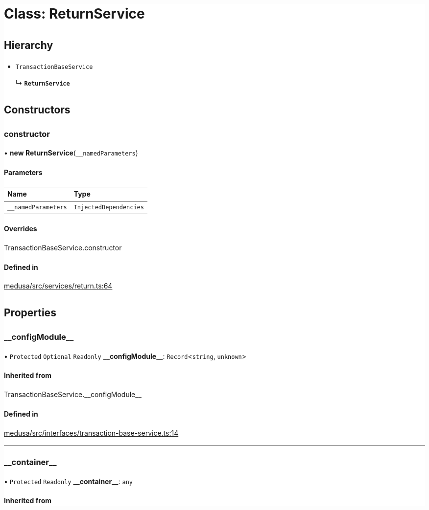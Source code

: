 # Class: ReturnService

## Hierarchy

- `TransactionBaseService`

  ↳ **`ReturnService`**

## Constructors

### constructor

• **new ReturnService**(`__namedParameters`)

#### Parameters

| Name | Type |
| :------ | :------ |
| `__namedParameters` | `InjectedDependencies` |

#### Overrides

TransactionBaseService.constructor

#### Defined in

[medusa/src/services/return.ts:64](https://github.com/medusajs/medusa/blob/f0d37b4d2/packages/medusa/src/services/return.ts#L64)

## Properties

### \_\_configModule\_\_

• `Protected` `Optional` `Readonly` **\_\_configModule\_\_**: `Record`<`string`, `unknown`\>

#### Inherited from

TransactionBaseService.\_\_configModule\_\_

#### Defined in

[medusa/src/interfaces/transaction-base-service.ts:14](https://github.com/medusajs/medusa/blob/f0d37b4d2/packages/medusa/src/interfaces/transaction-base-service.ts#L14)

___

### \_\_container\_\_

• `Protected` `Readonly` **\_\_container\_\_**: `any`

#### Inherited from

